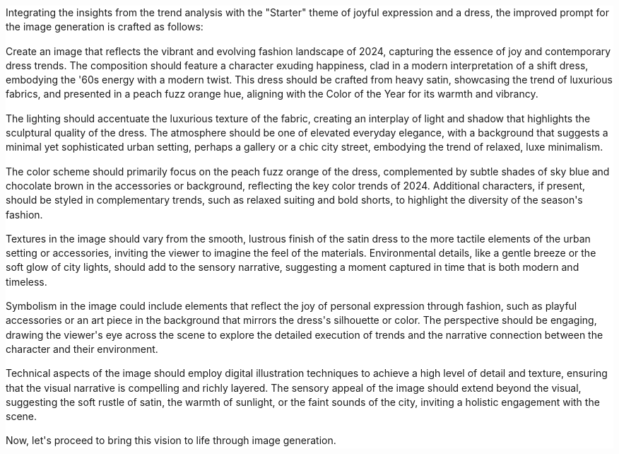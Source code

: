 Integrating the insights from the trend analysis with the "Starter" theme of joyful expression and a dress, the improved prompt for the image generation is crafted as follows:

Create an image that reflects the vibrant and evolving fashion landscape of 2024, capturing the essence of joy and contemporary dress trends. The composition should feature a character exuding happiness, clad in a modern interpretation of a shift dress, embodying the '60s energy with a modern twist. This dress should be crafted from heavy satin, showcasing the trend of luxurious fabrics, and presented in a peach fuzz orange hue, aligning with the Color of the Year for its warmth and vibrancy.

The lighting should accentuate the luxurious texture of the fabric, creating an interplay of light and shadow that highlights the sculptural quality of the dress. The atmosphere should be one of elevated everyday elegance, with a background that suggests a minimal yet sophisticated urban setting, perhaps a gallery or a chic city street, embodying the trend of relaxed, luxe minimalism.

The color scheme should primarily focus on the peach fuzz orange of the dress, complemented by subtle shades of sky blue and chocolate brown in the accessories or background, reflecting the key color trends of 2024. Additional characters, if present, should be styled in complementary trends, such as relaxed suiting and bold shorts, to highlight the diversity of the season's fashion.

Textures in the image should vary from the smooth, lustrous finish of the satin dress to the more tactile elements of the urban setting or accessories, inviting the viewer to imagine the feel of the materials. Environmental details, like a gentle breeze or the soft glow of city lights, should add to the sensory narrative, suggesting a moment captured in time that is both modern and timeless.

Symbolism in the image could include elements that reflect the joy of personal expression through fashion, such as playful accessories or an art piece in the background that mirrors the dress's silhouette or color. The perspective should be engaging, drawing the viewer's eye across the scene to explore the detailed execution of trends and the narrative connection between the character and their environment.

Technical aspects of the image should employ digital illustration techniques to achieve a high level of detail and texture, ensuring that the visual narrative is compelling and richly layered. The sensory appeal of the image should extend beyond the visual, suggesting the soft rustle of satin, the warmth of sunlight, or the faint sounds of the city, inviting a holistic engagement with the scene.

Now, let's proceed to bring this vision to life through image generation.
